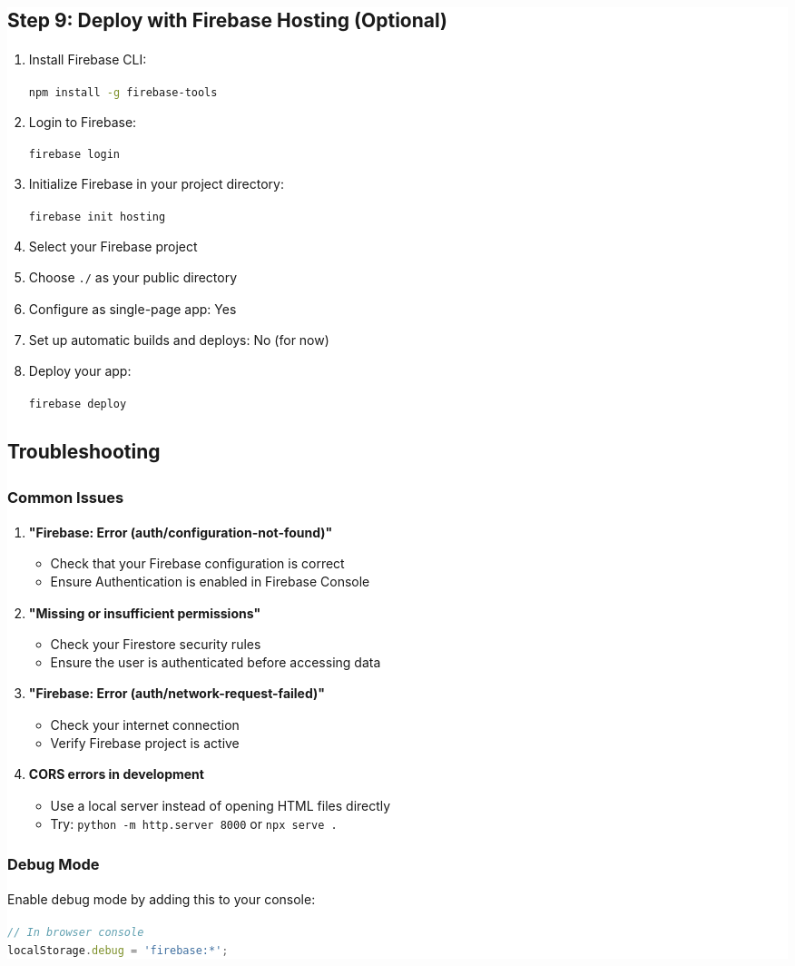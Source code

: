## Step 9: Deploy with Firebase Hosting (Optional)

1. Install Firebase CLI:
   ```bash
   npm install -g firebase-tools
   ```

2. Login to Firebase:
   ```bash
   firebase login
   ```

3. Initialize Firebase in your project directory:
   ```bash
   firebase init hosting
   ```

4. Select your Firebase project
5. Choose `./` as your public directory
6. Configure as single-page app: Yes
7. Set up automatic builds and deploys: No (for now)

8. Deploy your app:
   ```bash
   firebase deploy
   ```

## Troubleshooting

### Common Issues

1. **"Firebase: Error (auth/configuration-not-found)"**
   - Check that your Firebase configuration is correct
   - Ensure Authentication is enabled in Firebase Console

2. **"Missing or insufficient permissions"**
   - Check your Firestore security rules
   - Ensure the user is authenticated before accessing data

3. **"Firebase: Error (auth/network-request-failed)"**
   - Check your internet connection
   - Verify Firebase project is active

4. **CORS errors in development**
   - Use a local server instead of opening HTML files directly
   - Try: `python -m http.server 8000` or `npx serve .`

### Debug Mode

Enable debug mode by adding this to your console:

```javascript
// In browser console
localStorage.debug = 'firebase:*';
```
